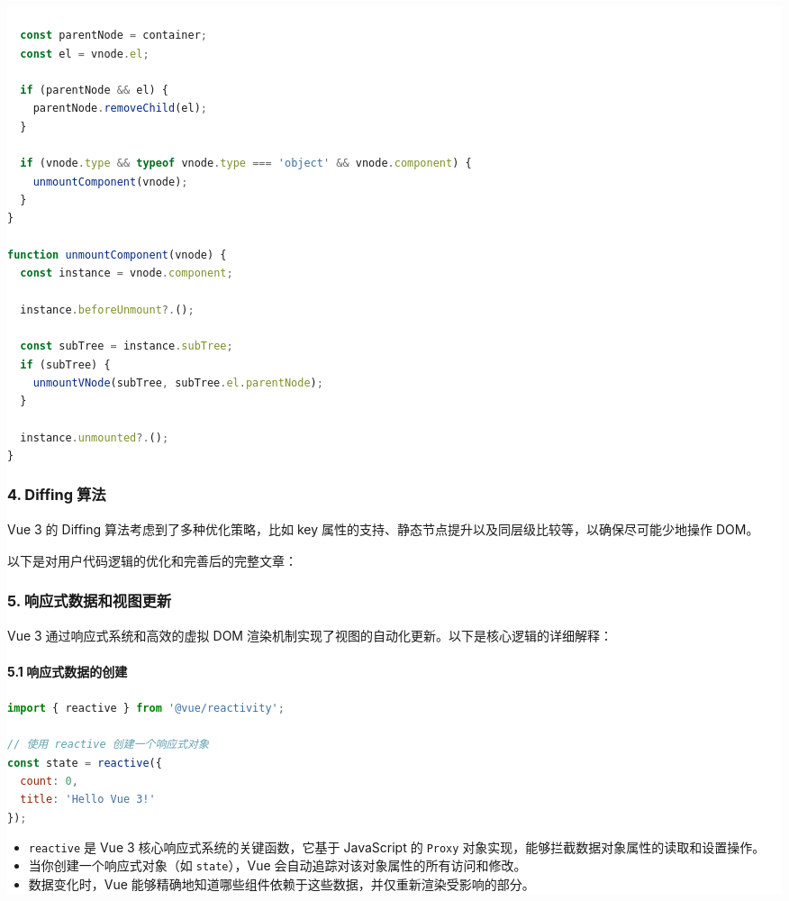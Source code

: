 ```javascript

  const parentNode = container;
  const el = vnode.el;

  if (parentNode && el) {
    parentNode.removeChild(el);
  }

  if (vnode.type && typeof vnode.type === 'object' && vnode.component) {
    unmountComponent(vnode);
  }
}

function unmountComponent(vnode) {
  const instance = vnode.component;

  instance.beforeUnmount?.();

  const subTree = instance.subTree;
  if (subTree) {
    unmountVNode(subTree, subTree.el.parentNode);
  }

  instance.unmounted?.();
}
```

### 4. Diffing 算法

Vue 3 的 Diffing 算法考虑到了多种优化策略，比如 key 属性的支持、静态节点提升以及同层级比较等，以确保尽可能少地操作 DOM。

以下是对用户代码逻辑的优化和完善后的完整文章：

### 5. 响应式数据和视图更新

Vue 3 通过响应式系统和高效的虚拟 DOM 渲染机制实现了视图的自动化更新。以下是核心逻辑的详细解释：

#### 5.1 响应式数据的创建

```javascript
import { reactive } from '@vue/reactivity';

// 使用 reactive 创建一个响应式对象
const state = reactive({
  count: 0,
  title: 'Hello Vue 3!'
});
```

- `reactive` 是 Vue 3 核心响应式系统的关键函数，它基于 JavaScript 的 `Proxy` 对象实现，能够拦截数据对象属性的读取和设置操作。
- 当你创建一个响应式对象（如 `state`），Vue 会自动追踪对该对象属性的所有访问和修改。
- 数据变化时，Vue 能够精确地知道哪些组件依赖于这些数据，并仅重新渲染受影响的部分。
